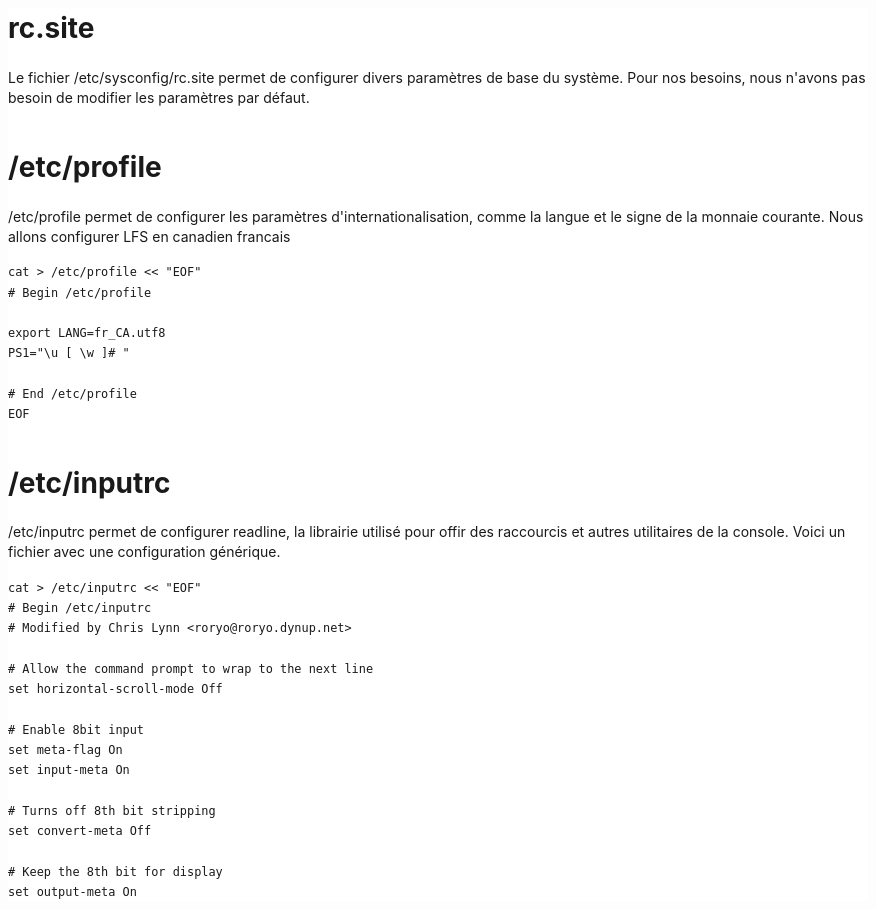 rc.site
=======

Le fichier /etc/sysconfig/rc.site permet de configurer divers paramètres de base
du système. Pour nos besoins, nous n'avons pas besoin de modifier les paramètres par
défaut.


/etc/profile
===========

/etc/profile permet de configurer les paramètres d'internationalisation, comme 
la langue et le signe de la monnaie courante. Nous allons configurer LFS en
canadien francais

    cat > /etc/profile << "EOF"
    # Begin /etc/profile

    export LANG=fr_CA.utf8
    PS1="\u [ \w ]# "

    # End /etc/profile
    EOF


/etc/inputrc
============

/etc/inputrc permet de configurer readline, la librairie utilisé pour offir
des raccourcis et autres utilitaires de la console. Voici un fichier avec une
configuration générique.

    cat > /etc/inputrc << "EOF"
    # Begin /etc/inputrc
    # Modified by Chris Lynn <roryo@roryo.dynup.net>

    # Allow the command prompt to wrap to the next line
    set horizontal-scroll-mode Off

    # Enable 8bit input
    set meta-flag On
    set input-meta On

    # Turns off 8th bit stripping
    set convert-meta Off

    # Keep the 8th bit for display
    set output-meta On
